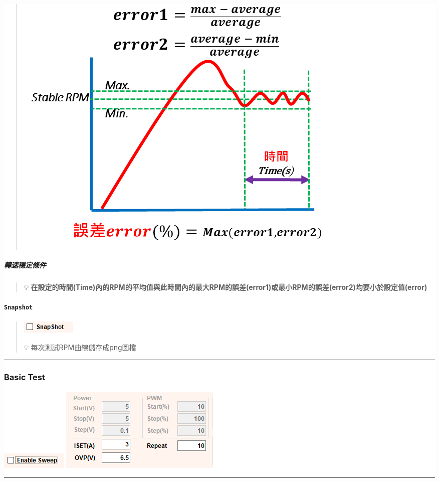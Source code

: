 > ![](img/J2hMtd2.png)

##### 轉速穩定條件

> :bulb: **在設定的時間(Time)內的RPM的平均值與此時間內的最大RPM的誤差(error1)或最小RPM的誤差(error2)均要小於設定值(error)**

#### `Snapshot`

>![](img/2nVasXZ.png)
>
>:bulb: 每次測試RPM曲線儲存成png圖檔

---

### Basic Test

![](img/7TfHqti.png) ![](img/Xl44vz5.png)

---